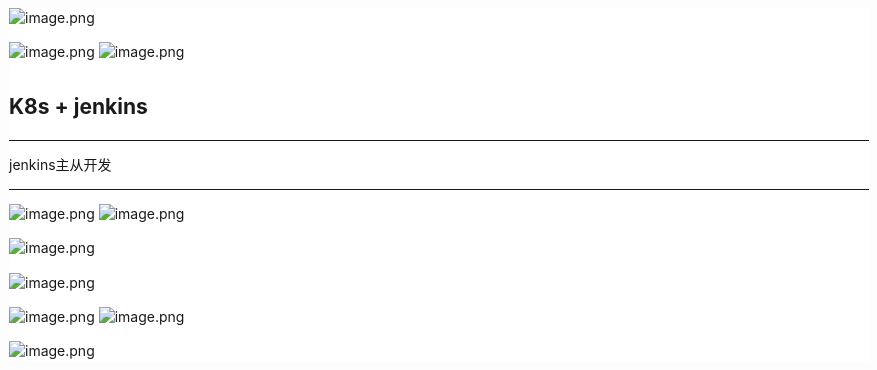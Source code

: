 ![image.png](https://cdn.nlark.com/yuque/0/2022/png/27426792/1651472870638-a8119041-cdd7-49af-a4f7-201e292bbd5e.png#clientId=ua0e25056-4158-4&crop=0&crop=0&crop=1&crop=1&from=paste&height=478&id=u199a1dc0&margin=%5Bobject%20Object%5D&name=image.png&originHeight=597&originWidth=1145&originalType=binary&ratio=1&rotation=0&showTitle=false&size=446428&status=done&style=none&taskId=u7c0fdf7e-e7a1-4020-b0f6-21bd7f8e64d&title=&width=916)

![image.png](https://cdn.nlark.com/yuque/0/2022/png/27426792/1651473020527-3a39e4f2-db43-40ed-95d4-e3ca07613747.png#clientId=ua0e25056-4158-4&crop=0&crop=0&crop=1&crop=1&from=paste&height=250&id=u47a91a93&margin=%5Bobject%20Object%5D&name=image.png&originHeight=312&originWidth=1141&originalType=binary&ratio=1&rotation=0&showTitle=false&size=148012&status=done&style=none&taskId=ubf127922-768c-4dda-8bb9-9b34d5489d4&title=&width=912.8)
![image.png](https://cdn.nlark.com/yuque/0/2022/png/27426792/1651473056418-5eaef37d-242b-4dde-afe0-64e297967361.png#clientId=ua0e25056-4158-4&crop=0&crop=0&crop=1&crop=1&from=paste&height=346&id=u446059a8&margin=%5Bobject%20Object%5D&name=image.png&originHeight=432&originWidth=783&originalType=binary&ratio=1&rotation=0&showTitle=false&size=222461&status=done&style=none&taskId=u75bb3c57-c601-4a70-a327-999082fc6d1&title=&width=626.4)


## K8s + jenkins 

---


jenkins主从开发

---

![image.png](https://cdn.nlark.com/yuque/0/2022/png/27426792/1651473165319-fb2d87ce-ab66-4aca-985a-50feb71f957c.png#clientId=ua0e25056-4158-4&crop=0&crop=0&crop=1&crop=1&from=paste&height=626&id=ua5ad47bc&margin=%5Bobject%20Object%5D&name=image.png&originHeight=783&originWidth=1219&originalType=binary&ratio=1&rotation=0&showTitle=false&size=259109&status=done&style=none&taskId=u69bdfaa5-4b7b-421e-ae80-d2eb5638409&title=&width=975.2)
![image.png](https://cdn.nlark.com/yuque/0/2022/png/27426792/1651473294325-1beec5cc-f99b-4153-8b08-413d38d2c610.png#clientId=ua0e25056-4158-4&crop=0&crop=0&crop=1&crop=1&from=paste&height=298&id=u4cf3ef17&margin=%5Bobject%20Object%5D&name=image.png&originHeight=372&originWidth=1222&originalType=binary&ratio=1&rotation=0&showTitle=false&size=296124&status=done&style=none&taskId=uaecb490d-f552-4f4f-a290-7d2561be9c0&title=&width=977.6)

![image.png](https://cdn.nlark.com/yuque/0/2022/png/27426792/1651473321884-fcbf708e-83fa-4da5-b768-102f722e3583.png#clientId=ua0e25056-4158-4&crop=0&crop=0&crop=1&crop=1&from=paste&height=697&id=ufd0451a0&margin=%5Bobject%20Object%5D&name=image.png&originHeight=871&originWidth=1219&originalType=binary&ratio=1&rotation=0&showTitle=false&size=424700&status=done&style=none&taskId=ue958d459-a632-448f-ae5e-51693847d9d&title=&width=975.2)

![image.png](https://cdn.nlark.com/yuque/0/2022/png/27426792/1651473366558-7c9a4c95-ba69-4f25-ac0c-431671babfc2.png#clientId=ua0e25056-4158-4&crop=0&crop=0&crop=1&crop=1&from=paste&height=428&id=ua53eb442&margin=%5Bobject%20Object%5D&name=image.png&originHeight=535&originWidth=1197&originalType=binary&ratio=1&rotation=0&showTitle=false&size=122630&status=done&style=none&taskId=u4458ae53-1423-4955-8e79-09d28f807fc&title=&width=957.6)


![image.png](https://cdn.nlark.com/yuque/0/2022/png/27426792/1651473513718-3e1a31f2-b536-4821-8bbe-66d80b3e2ad6.png#clientId=ua0e25056-4158-4&crop=0&crop=0&crop=1&crop=1&from=paste&height=606&id=ubc474e1f&margin=%5Bobject%20Object%5D&name=image.png&originHeight=758&originWidth=1224&originalType=binary&ratio=1&rotation=0&showTitle=false&size=250062&status=done&style=none&taskId=u0bd22763-b942-4be0-954d-f1a9b8f528b&title=&width=979.2)
![image.png](https://cdn.nlark.com/yuque/0/2022/png/27426792/1651473531234-6712120e-4603-4547-9258-3c8da0bab115.png#clientId=ua0e25056-4158-4&crop=0&crop=0&crop=1&crop=1&from=paste&height=136&id=u6665c688&margin=%5Bobject%20Object%5D&name=image.png&originHeight=170&originWidth=1129&originalType=binary&ratio=1&rotation=0&showTitle=false&size=35703&status=done&style=none&taskId=ud7881ad8-baea-4ac1-8a90-6d03257b45b&title=&width=903.2)

![image.png](https://cdn.nlark.com/yuque/0/2022/png/27426792/1651473808724-4c994374-c4a0-4dbc-a08e-07eb867b859f.png#clientId=ua0e25056-4158-4&crop=0&crop=0&crop=1&crop=1&from=paste&height=570&id=ufc25f4b1&margin=%5Bobject%20Object%5D&name=image.png&originHeight=713&originWidth=1054&originalType=binary&ratio=1&rotation=0&showTitle=false&size=410025&status=done&style=none&taskId=ua5e5eec1-9596-4191-9688-65f40de42e1&title=&width=843.2)








